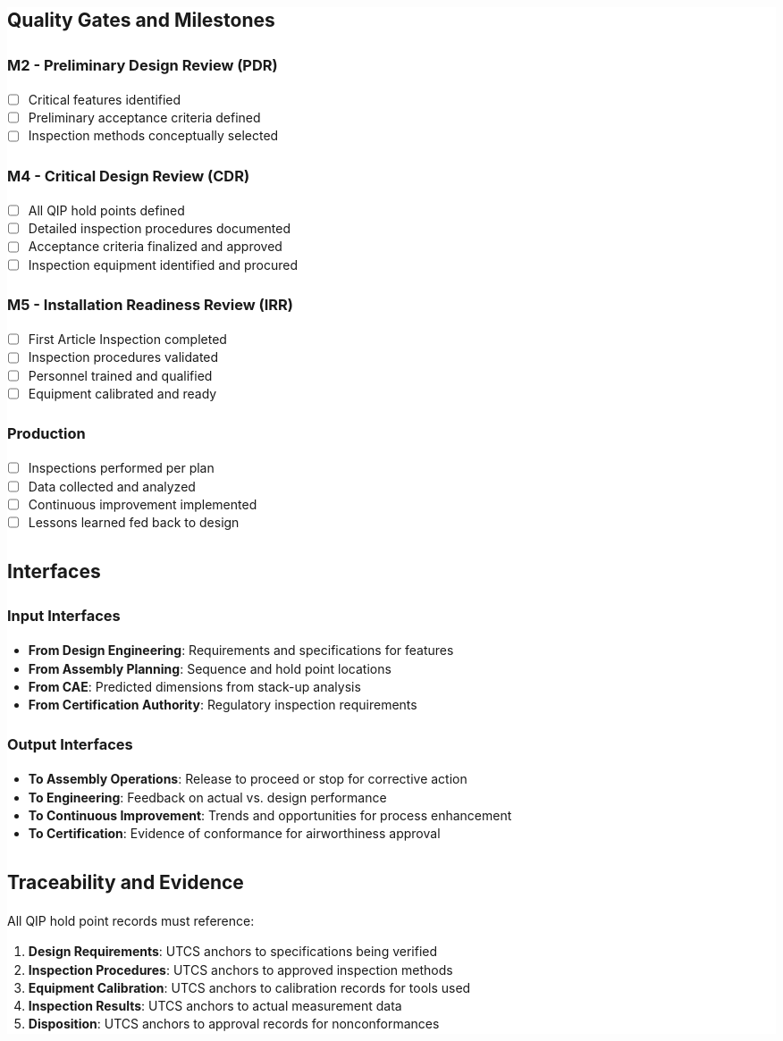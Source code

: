 ## Quality Gates and Milestones

### M2 - Preliminary Design Review (PDR)

- [ ] Critical features identified
- [ ] Preliminary acceptance criteria defined
- [ ] Inspection methods conceptually selected

### M4 - Critical Design Review (CDR)

- [ ] All QIP hold points defined
- [ ] Detailed inspection procedures documented
- [ ] Acceptance criteria finalized and approved
- [ ] Inspection equipment identified and procured

### M5 - Installation Readiness Review (IRR)

- [ ] First Article Inspection completed
- [ ] Inspection procedures validated
- [ ] Personnel trained and qualified
- [ ] Equipment calibrated and ready

### Production

- [ ] Inspections performed per plan
- [ ] Data collected and analyzed
- [ ] Continuous improvement implemented
- [ ] Lessons learned fed back to design

## Interfaces

### Input Interfaces

- **From Design Engineering**: Requirements and specifications for features
- **From Assembly Planning**: Sequence and hold point locations
- **From CAE**: Predicted dimensions from stack-up analysis
- **From Certification Authority**: Regulatory inspection requirements

### Output Interfaces

- **To Assembly Operations**: Release to proceed or stop for corrective action
- **To Engineering**: Feedback on actual vs. design performance
- **To Continuous Improvement**: Trends and opportunities for process enhancement
- **To Certification**: Evidence of conformance for airworthiness approval

## Traceability and Evidence

All QIP hold point records must reference:

1. **Design Requirements**: UTCS anchors to specifications being verified
2. **Inspection Procedures**: UTCS anchors to approved inspection methods
3. **Equipment Calibration**: UTCS anchors to calibration records for tools used
4. **Inspection Results**: UTCS anchors to actual measurement data
5. **Disposition**: UTCS anchors to approval records for nonconformances

